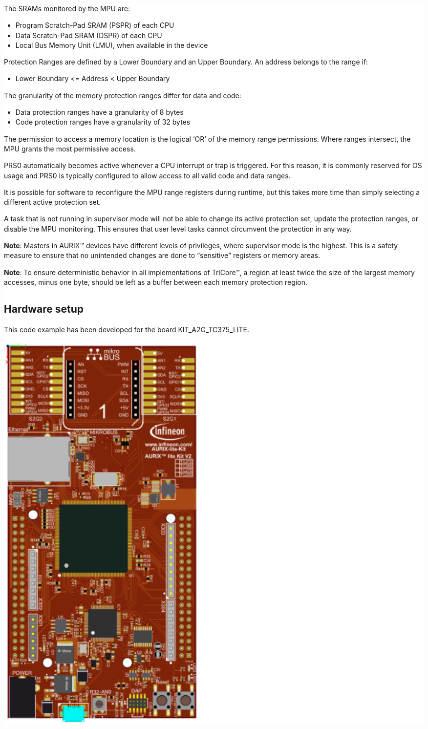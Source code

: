 The SRAMs monitored by the MPU are:
- Program Scratch-Pad SRAM (PSPR) of each CPU 
- Data Scratch-Pad SRAM (DSPR) of each CPU 
- Local Bus Memory Unit (LMU), when available in the device

Protection Ranges are defined by a Lower Boundary and an Upper Boundary. An address belongs to the range if:
- Lower Boundary <= Address < Upper Boundary

The granularity of the memory protection ranges differ for data and code:
- Data protection ranges have a granularity of 8 bytes
- Code protection ranges have a granularity of 32 bytes

The permission to access a memory location is the logical ‘OR’ of the memory range permissions. Where ranges intersect, the MPU grants the most permissive access.

PRS0 automatically becomes active whenever a CPU interrupt or trap is triggered. For this reason, it is commonly reserved for OS usage and PRS0 is typically configured to allow access to all valid code and data ranges.

It is possible for software to reconfigure the MPU range registers during runtime, but this takes more time than simply selecting a different active protection set.

A task that is not running in supervisor mode will not be able to change its active protection set, update the protection ranges, or disable the MPU monitoring. This ensures that user level tasks cannot circumvent the protection in any way.

**Note**: Masters in AURIX&trade; devices have different levels of privileges, where supervisor mode is the highest. This is a safety measure to ensure that no unintended changes are done to “sensitive” registers or memory areas.

**Note**: To ensure deterministic behavior in all implementations of TriCore&trade;, a region at least twice the size of the largest memory accesses, minus one byte, should be left as a buffer between each memory protection region.

## Hardware setup  
This code example has been developed for the board KIT_A2G_TC375_LITE.

<img src="./Images/TC375_LITE_KIT_Top_View.png" width="400" /> 
